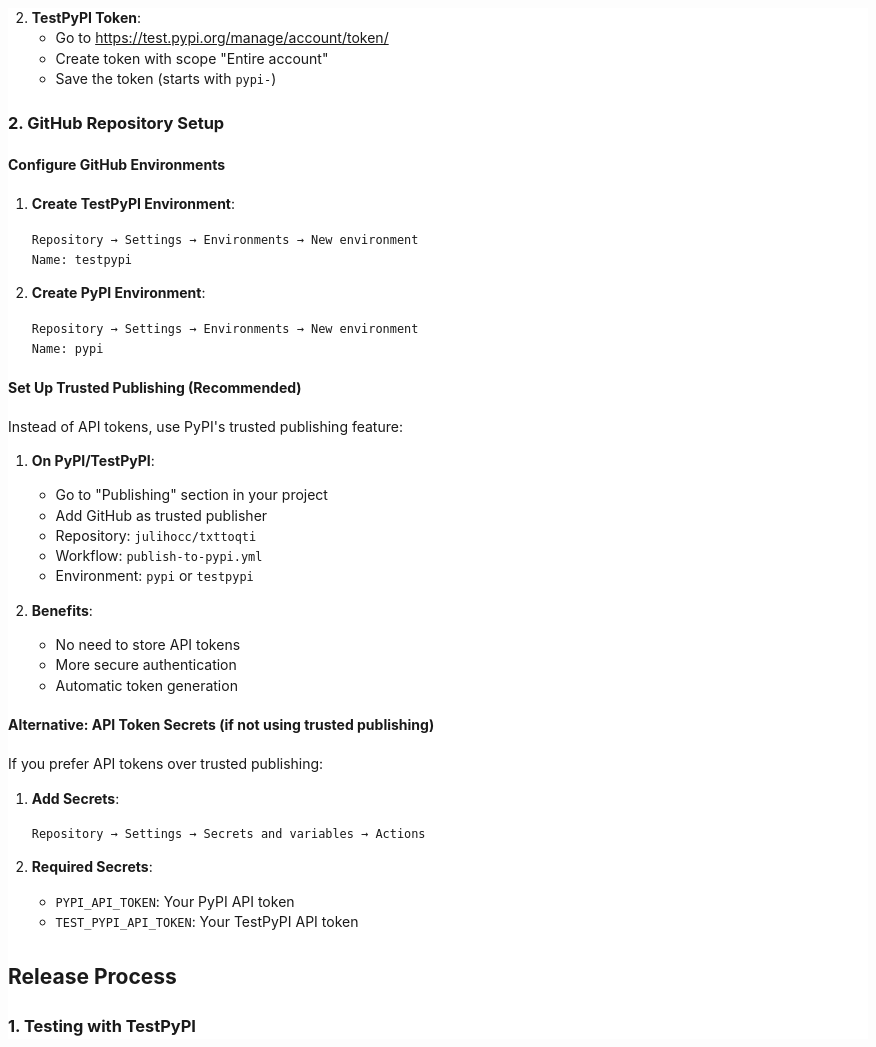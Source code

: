 2. **TestPyPI Token**:
   - Go to https://test.pypi.org/manage/account/token/
   - Create token with scope "Entire account" 
   - Save the token (starts with `pypi-`)

### 2. GitHub Repository Setup

#### Configure GitHub Environments

1. **Create TestPyPI Environment**:
   ```
   Repository → Settings → Environments → New environment
   Name: testpypi
   ```

2. **Create PyPI Environment**:
   ```
   Repository → Settings → Environments → New environment
   Name: pypi
   ```

#### Set Up Trusted Publishing (Recommended)

Instead of API tokens, use PyPI's trusted publishing feature:

1. **On PyPI/TestPyPI**:
   - Go to "Publishing" section in your project
   - Add GitHub as trusted publisher
   - Repository: `julihocc/txttoqti`
   - Workflow: `publish-to-pypi.yml`
   - Environment: `pypi` or `testpypi`

2. **Benefits**:
   - No need to store API tokens
   - More secure authentication
   - Automatic token generation

#### Alternative: API Token Secrets (if not using trusted publishing)

If you prefer API tokens over trusted publishing:

1. **Add Secrets**:
   ```
   Repository → Settings → Secrets and variables → Actions
   ```

2. **Required Secrets**:
   - `PYPI_API_TOKEN`: Your PyPI API token
   - `TEST_PYPI_API_TOKEN`: Your TestPyPI API token

## Release Process

### 1. Testing with TestPyPI
